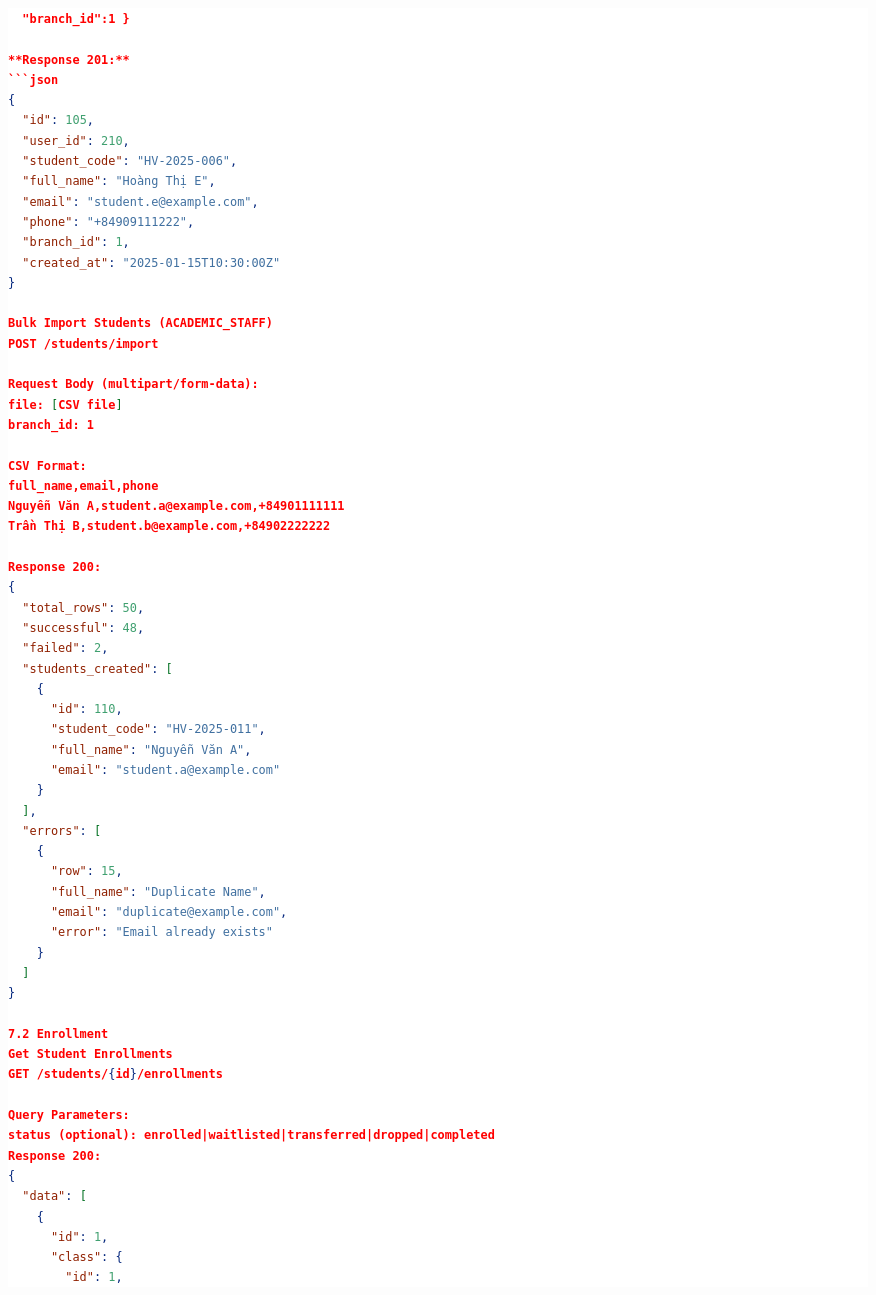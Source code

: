 ```json
  "branch_id":1 }

**Response 201:**
```json
{
  "id": 105,
  "user_id": 210,
  "student_code": "HV-2025-006",
  "full_name": "Hoàng Thị E",
  "email": "student.e@example.com",
  "phone": "+84909111222",
  "branch_id": 1,
  "created_at": "2025-01-15T10:30:00Z"
}

Bulk Import Students (ACADEMIC_STAFF)
POST /students/import

Request Body (multipart/form-data):
file: [CSV file]
branch_id: 1

CSV Format:
full_name,email,phone
Nguyễn Văn A,student.a@example.com,+84901111111
Trần Thị B,student.b@example.com,+84902222222

Response 200:
{
  "total_rows": 50,
  "successful": 48,
  "failed": 2,
  "students_created": [
    {
      "id": 110,
      "student_code": "HV-2025-011",
      "full_name": "Nguyễn Văn A",
      "email": "student.a@example.com"
    }
  ],
  "errors": [
    {
      "row": 15,
      "full_name": "Duplicate Name",
      "email": "duplicate@example.com",
      "error": "Email already exists"
    }
  ]
}

7.2 Enrollment
Get Student Enrollments
GET /students/{id}/enrollments

Query Parameters:
status (optional): enrolled|waitlisted|transferred|dropped|completed
Response 200:
{
  "data": [
    {
      "id": 1,
      "class": {
        "id": 1,
```